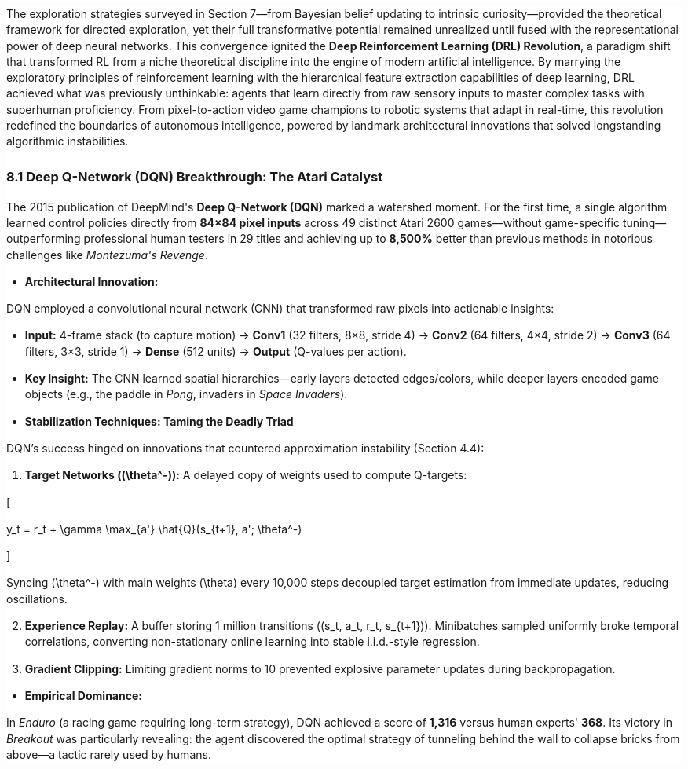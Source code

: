 The exploration strategies surveyed in Section 7—from Bayesian belief updating to intrinsic curiosity—provided the theoretical framework for directed exploration, yet their full transformative potential remained unrealized until fused with the representational power of deep neural networks. This convergence ignited the **Deep Reinforcement Learning (DRL) Revolution**, a paradigm shift that transformed RL from a niche theoretical discipline into the engine of modern artificial intelligence. By marrying the exploratory principles of reinforcement learning with the hierarchical feature extraction capabilities of deep learning, DRL achieved what was previously unthinkable: agents that learn directly from raw sensory inputs to master complex tasks with superhuman proficiency. From pixel-to-action video game champions to robotic systems that adapt in real-time, this revolution redefined the boundaries of autonomous intelligence, powered by landmark architectural innovations that solved longstanding algorithmic instabilities.

### 8.1 Deep Q-Network (DQN) Breakthrough: The Atari Catalyst

The 2015 publication of DeepMind's **Deep Q-Network (DQN)** marked a watershed moment. For the first time, a single algorithm learned control policies directly from **84×84 pixel inputs** across 49 distinct Atari 2600 games—without game-specific tuning—outperforming professional human testers in 29 titles and achieving up to **8,500%** better than previous methods in notorious challenges like *Montezuma's Revenge*.

*   **Architectural Innovation:**  

DQN employed a convolutional neural network (CNN) that transformed raw pixels into actionable insights:  

- **Input:** 4-frame stack (to capture motion) → **Conv1** (32 filters, 8×8, stride 4) → **Conv2** (64 filters, 4×4, stride 2) → **Conv3** (64 filters, 3×3, stride 1) → **Dense** (512 units) → **Output** (Q-values per action).  

- **Key Insight:** The CNN learned spatial hierarchies—early layers detected edges/colors, while deeper layers encoded game objects (e.g., the paddle in *Pong*, invaders in *Space Invaders*).  

*   **Stabilization Techniques: Taming the Deadly Triad**  

DQN’s success hinged on innovations that countered approximation instability (Section 4.4):  

1.  **Target Networks (\(\theta^-\)):** A delayed copy of weights used to compute Q-targets:  

\[

y_t = r_t + \gamma \max_{a'} \hat{Q}(s_{t+1}, a'; \theta^-)

\]  

Syncing \(\theta^-\) with main weights \(\theta\) every 10,000 steps decoupled target estimation from immediate updates, reducing oscillations.  

2.  **Experience Replay:** A buffer storing 1 million transitions \((s_t, a_t, r_t, s_{t+1})\). Minibatches sampled uniformly broke temporal correlations, converting non-stationary online learning into stable i.i.d.-style regression.  

3.  **Gradient Clipping:** Limiting gradient norms to 10 prevented explosive parameter updates during backpropagation.  

*   **Empirical Dominance:**  

In *Enduro* (a racing game requiring long-term strategy), DQN achieved a score of **1,316** versus human experts' **368**. Its victory in *Breakout* was particularly revealing: the agent discovered the optimal strategy of tunneling behind the wall to collapse bricks from above—a tactic rarely used by humans.  
